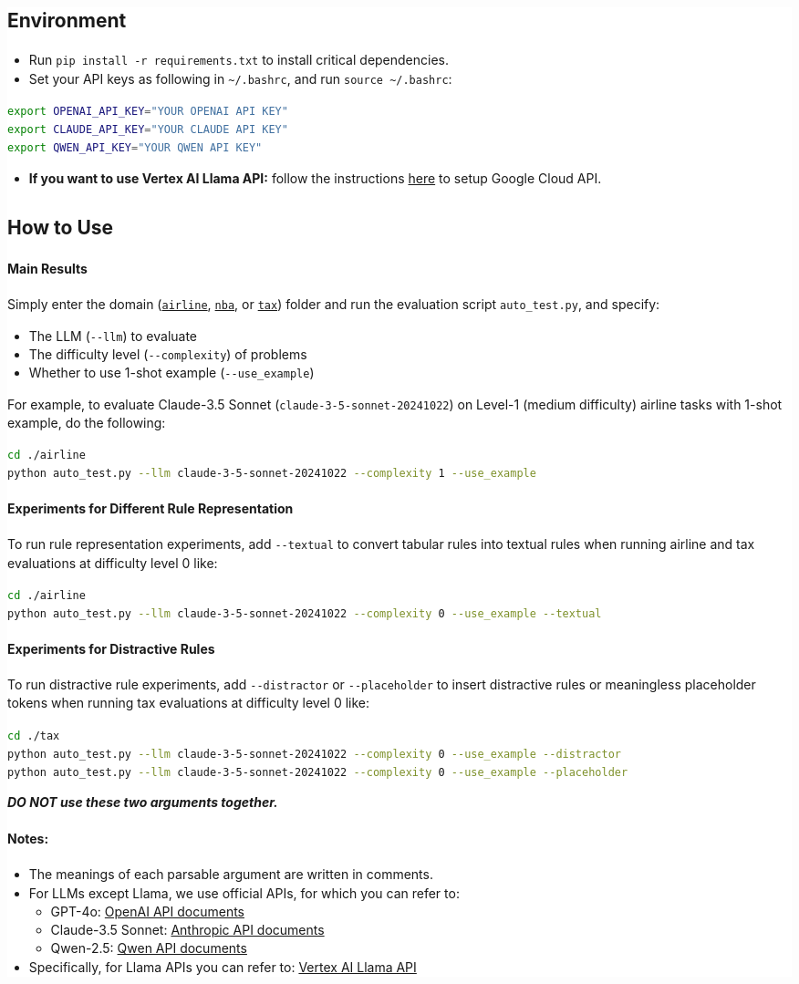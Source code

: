 ## Environment

* Run `pip install -r requirements.txt` to install critical dependencies. 
* Set your API keys as following in `~/.bashrc`, and run `source ~/.bashrc`:

```bash
export OPENAI_API_KEY="YOUR OPENAI API KEY"
export CLAUDE_API_KEY="YOUR CLAUDE API KEY"
export QWEN_API_KEY="YOUR QWEN API KEY"
```

* **If you want to use Vertex AI Llama API:** follow the instructions [here](https://cloud.google.com/sdk/docs/install) to setup Google Cloud API.

## How to Use

#### Main Results
Simply enter the domain ([`airline`](airline/), [`nba`](nba/), or [`tax`](tax/)) folder and run the evaluation script `auto_test.py`, and specify:
* The LLM (`--llm`) to evaluate
* The difficulty level (`--complexity`) of problems
* Whether to use 1-shot example (`--use_example`)

For example, to evaluate Claude-3.5 Sonnet (`claude-3-5-sonnet-20241022`) on Level-1 (medium difficulty) airline tasks with 1-shot example, do the following:
```bash
cd ./airline
python auto_test.py --llm claude-3-5-sonnet-20241022 --complexity 1 --use_example
```

#### Experiments for Different Rule Representation
To run rule representation experiments, add `--textual` to convert tabular rules into textual rules when running airline and tax evaluations at difficulty level 0 like:
```bash
cd ./airline
python auto_test.py --llm claude-3-5-sonnet-20241022 --complexity 0 --use_example --textual
```

#### Experiments for Distractive Rules
To run distractive rule experiments, add `--distractor` or `--placeholder` to insert distractive rules or meaningless placeholder tokens when running tax evaluations at difficulty level 0 like:
```bash
cd ./tax
python auto_test.py --llm claude-3-5-sonnet-20241022 --complexity 0 --use_example --distractor
python auto_test.py --llm claude-3-5-sonnet-20241022 --complexity 0 --use_example --placeholder
```

***DO NOT use these two arguments together.***

#### Notes:
* The meanings of each parsable argument are written in comments.
* For LLMs except Llama, we use official APIs, for which you can refer to:
  - GPT-4o: [OpenAI API documents](https://platform.openai.com/docs/api-reference/introduction)
  - Claude-3.5 Sonnet: [Anthropic API documents](https://docs.anthropic.com/en/api/getting-started)
  - Qwen-2.5: [Qwen API documents](https://www.alibabacloud.com/help/en/model-studio/developer-reference/use-qwen-by-calling-api)
* Specifically, for Llama APIs you can refer to: [Vertex AI Llama API](https://console.cloud.google.com/vertex-ai/publishers/meta/model-garden/llama3_1?inv=1&invt=AbkkqQ&project=vast-art-443608-e4)
